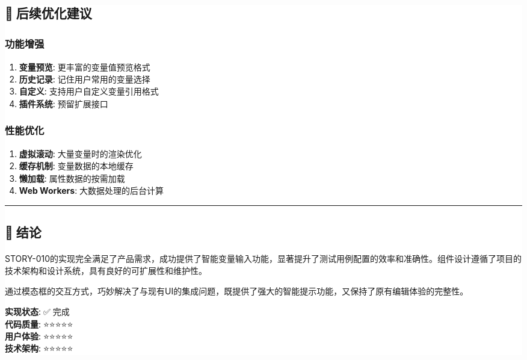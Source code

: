 
## 🎯 后续优化建议

### 功能增强
1. **变量预览**: 更丰富的变量值预览格式
2. **历史记录**: 记住用户常用的变量选择
3. **自定义**: 支持用户自定义变量引用格式
4. **插件系统**: 预留扩展接口

### 性能优化
1. **虚拟滚动**: 大量变量时的渲染优化
2. **缓存机制**: 变量数据的本地缓存
3. **懒加载**: 属性数据的按需加载
4. **Web Workers**: 大数据处理的后台计算

---

## 📝 结论

STORY-010的实现完全满足了产品需求，成功提供了智能变量输入功能，显著提升了测试用例配置的效率和准确性。组件设计遵循了项目的技术架构和设计系统，具有良好的可扩展性和维护性。

通过模态框的交互方式，巧妙解决了与现有UI的集成问题，既提供了强大的智能提示功能，又保持了原有编辑体验的完整性。

**实现状态**: ✅ 完成  
**代码质量**: ⭐⭐⭐⭐⭐  
**用户体验**: ⭐⭐⭐⭐⭐  
**技术架构**: ⭐⭐⭐⭐⭐